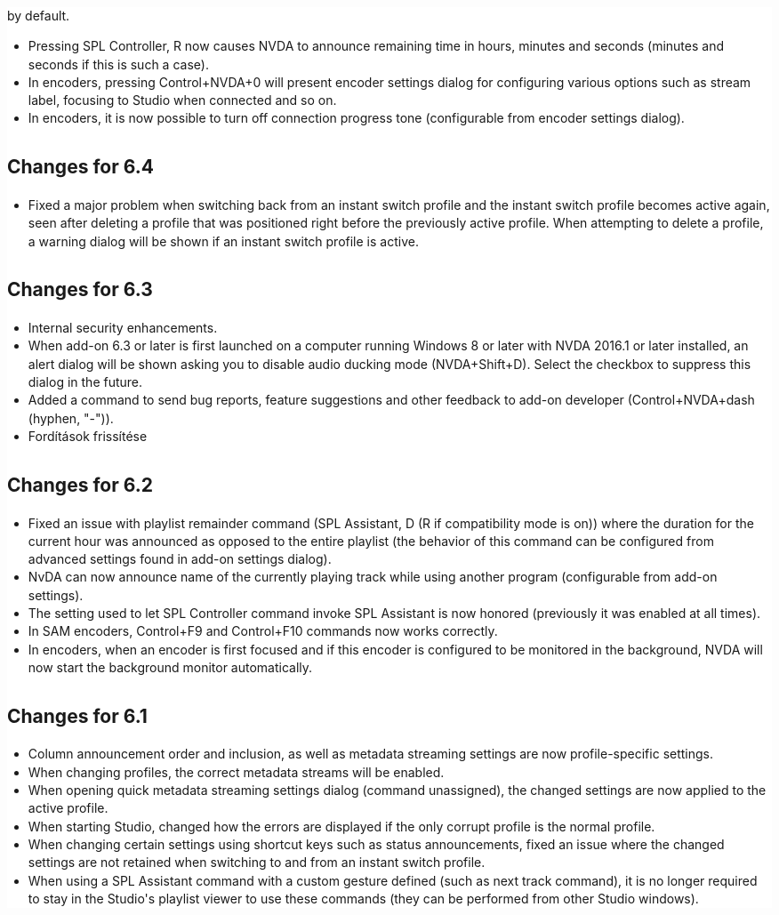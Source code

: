   by default.
* Pressing SPL Controller, R now causes NVDA to announce remaining time in
  hours, minutes and seconds (minutes and seconds if this is such a case).
* In encoders, pressing Control+NVDA+0 will present encoder settings dialog
  for configuring various options such as stream label, focusing to Studio
  when connected and so on.
* In encoders, it is now possible to turn off connection progress tone
  (configurable from encoder settings dialog).

## Changes for 6.4

* Fixed a major problem when switching back from an instant switch profile
  and the instant switch profile becomes active again, seen after deleting a
  profile that was positioned right before the previously active
  profile. When attempting to delete a profile, a warning dialog will be
  shown if an instant switch profile is active.

## Changes for 6.3

* Internal security enhancements.
* When add-on 6.3 or later is first launched on a computer running Windows 8
  or later with NVDA 2016.1 or later installed, an alert dialog will be
  shown asking you to disable audio ducking mode (NVDA+Shift+D). Select the
  checkbox to suppress this dialog in the future.
* Added a command to send bug reports, feature suggestions and other
  feedback to add-on developer (Control+NVDA+dash (hyphen, "-")).
* Fordítások frissítése

## Changes for 6.2

* Fixed an issue with playlist remainder command (SPL Assistant, D (R if
  compatibility mode is on)) where the duration for the current hour was
  announced as opposed to the entire playlist (the behavior of this command
  can be configured from advanced settings found in add-on settings dialog).
* NvDA can now announce name of the currently playing track while using
  another program (configurable from add-on settings).
* The setting used to let SPL Controller command invoke SPL Assistant is now
  honored (previously it was enabled at all times).
* In SAM encoders, Control+F9 and Control+F10 commands now works correctly.
* In encoders, when an encoder is first focused and if this encoder is
  configured to be monitored in the background, NVDA will now start the
  background monitor automatically.

## Changes for 6.1

* Column announcement order and inclusion, as well as metadata streaming
  settings are now profile-specific settings.
* When changing profiles, the correct metadata streams will be enabled.
* When opening quick metadata streaming settings dialog (command
  unassigned), the changed settings are now applied to the active profile.
* When starting Studio, changed how the errors are displayed if the only
  corrupt profile is the normal profile.
* When changing certain settings using shortcut keys such as status
  announcements, fixed an issue where the changed settings are not retained
  when switching to and from an instant switch profile.
* When using a SPL Assistant command with a custom gesture defined (such as
  next track command), it is no longer required to stay in the Studio's
  playlist viewer to use these commands (they can be performed from other
  Studio windows).
